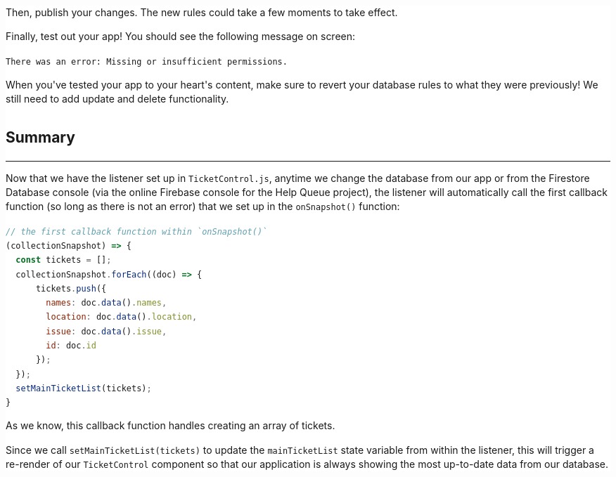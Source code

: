 Then, publish your changes. The new rules could take a few moments to take effect. 

Finally, test out your app! You should see the following message on screen:

```
There was an error: Missing or insufficient permissions.
```

When you've tested your app to your heart's content, make sure to revert your database rules to what they were previously! We still need to add update and delete functionality.

## Summary
---

Now that we have the listener set up in `TicketControl.js`, anytime we change the database from our app or from the Firestore Database console (via the online Firebase console for the Help Queue project), the listener will automatically call the first callback function (so long as there is not an error) that we set up in the `onSnapshot()` function:

```js
// the first callback function within `onSnapshot()`
(collectionSnapshot) => {
  const tickets = [];
  collectionSnapshot.forEach((doc) => {
      tickets.push({
        names: doc.data().names, 
        location: doc.data().location, 
        issue: doc.data().issue, 
        id: doc.id
      });
  });
  setMainTicketList(tickets);
}
```

As we know, this callback function handles creating an array of tickets. 

Since we call `setMainTicketList(tickets)` to update the `mainTicketList` state variable from within the listener, this will trigger a re-render of our `TicketControl` component so that our application is always showing the most up-to-date data from our database.

